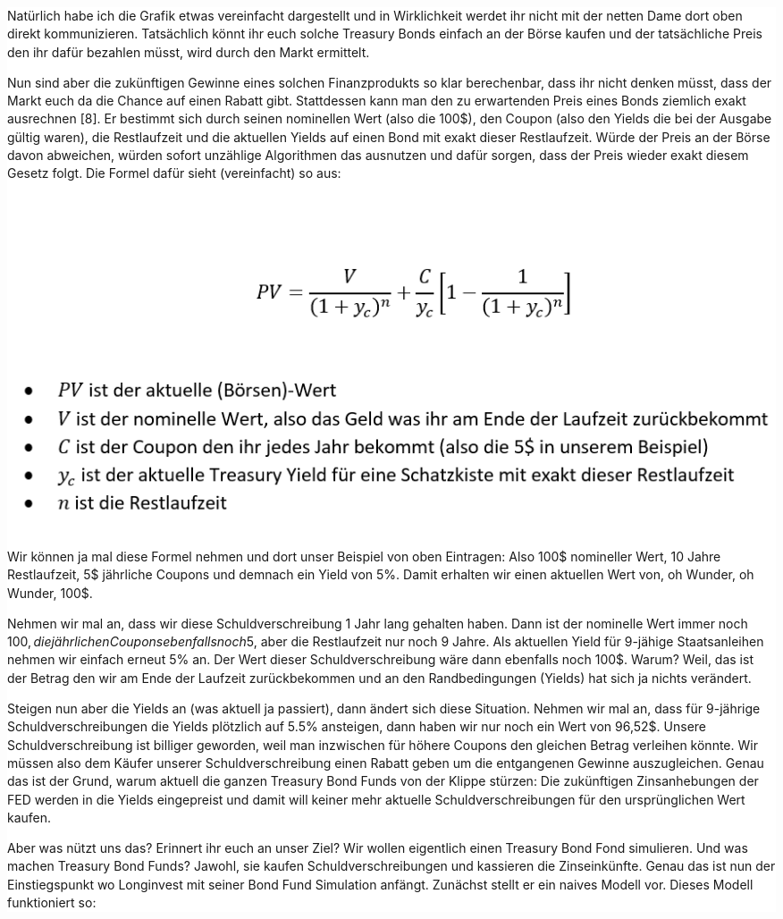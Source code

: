 Natürlich habe ich die Grafik etwas vereinfacht dargestellt und in Wirklichkeit werdet ihr nicht mit der netten Dame dort oben direkt kommunizieren. Tatsächlich könnt ihr euch solche Treasury Bonds einfach an der Börse kaufen und der tatsächliche Preis den ihr dafür bezahlen müsst, wird durch den Markt ermittelt.

Nun sind aber die zukünftigen Gewinne eines solchen Finanzprodukts so klar berechenbar, dass ihr nicht denken müsst, dass der Markt euch da die Chance auf einen Rabatt gibt. Stattdessen kann man den zu erwartenden Preis eines Bonds ziemlich exakt ausrechnen \[8\]. Er bestimmt sich durch seinen nominellen Wert (also die 100$), den Coupon (also den Yields die bei der Ausgabe gültig waren), die Restlaufzeit und die aktuellen Yields auf einen Bond mit exakt dieser Restlaufzeit. Würde der Preis an der Börse davon abweichen, würden sofort unzählige Algorithmen das ausnutzen und dafür sorgen, dass der Preis wieder exakt diesem Gesetz folgt. Die Formel dafür sieht (vereinfacht) so aus:

&#x200B;

![](img/02/06.png)

Wir können ja mal diese Formel nehmen und dort unser Beispiel von oben Eintragen: Also 100$ nomineller Wert, 10 Jahre Restlaufzeit, 5$ jährliche Coupons und demnach ein Yield von 5%. Damit erhalten wir einen aktuellen Wert von, oh Wunder, oh Wunder, 100$.

Nehmen wir mal an, dass wir diese Schuldverschreibung 1 Jahr lang gehalten haben. Dann ist der nominelle Wert immer noch 100$, die jährlichen Coupons ebenfalls noch 5$, aber die Restlaufzeit nur noch 9 Jahre. Als aktuellen Yield für 9-jähige Staatsanleihen nehmen wir einfach erneut 5% an. Der Wert dieser Schuldverschreibung wäre dann ebenfalls noch 100$. Warum? Weil, das ist der Betrag den wir am Ende der Laufzeit zurückbekommen und an den Randbedingungen (Yields) hat sich ja nichts verändert.

Steigen nun aber die Yields an (was aktuell ja passiert), dann ändert sich diese Situation. Nehmen wir mal an, dass für 9-jährige Schuldverschreibungen die Yields plötzlich auf 5.5% ansteigen, dann haben wir nur noch ein Wert von 96,52$. Unsere Schuldverschreibung ist billiger geworden, weil man inzwischen für höhere Coupons den gleichen Betrag verleihen könnte. Wir müssen also dem Käufer unserer Schuldverschreibung einen Rabatt geben um die entgangenen Gewinne auszugleichen. Genau das ist der Grund, warum aktuell die ganzen Treasury Bond Funds von der Klippe stürzen: Die zukünftigen Zinsanhebungen der FED werden in die Yields eingepreist und damit will keiner mehr aktuelle Schuldverschreibungen für den ursprünglichen Wert kaufen.

Aber was nützt uns das? Erinnert ihr euch an unser Ziel? Wir wollen eigentlich einen Treasury Bond Fond simulieren. Und was machen Treasury Bond Funds? Jawohl, sie kaufen Schuldverschreibungen und kassieren die Zinseinkünfte. Genau das ist nun der Einstiegspunkt wo Longinvest mit seiner Bond Fund Simulation anfängt. Zunächst stellt er ein naives Modell vor. Dieses Modell funktioniert so:
